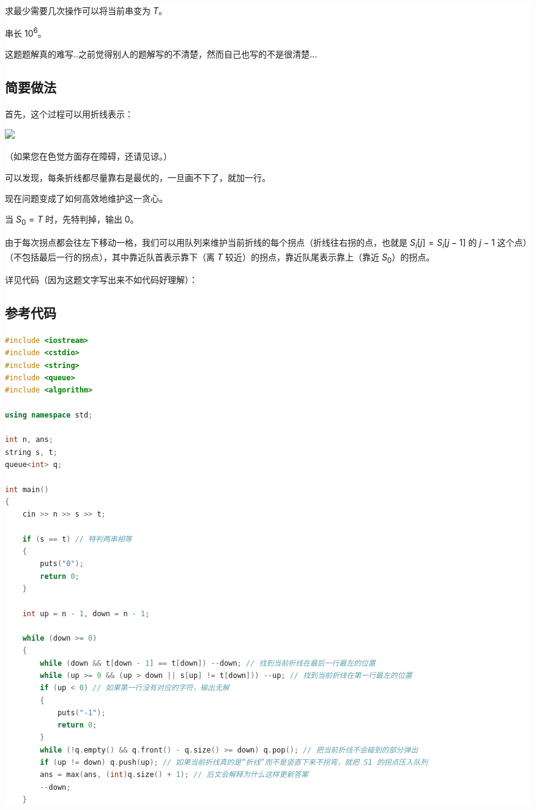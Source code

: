 求最少需要几次操作可以将当前串变为 $T$。

串长 $10^6$。

这题题解真的难写..之前觉得别人的题解写的不清楚，然而自己也写的不是很清楚...

## 简要做法

首先，这个过程可以用折线表示：

![ ](https://i.loli.net/2019/08/18/1786yhidmZVzUwo.png)

（如果您在色觉方面存在障碍，还请见谅。）

可以发现，每条折线都尽量靠右是最优的，一旦画不下了，就加一行。

现在问题变成了如何高效地维护这一贪心。

当 $S_0=T$ 时，先特判掉，输出 $0$。

由于每次拐点都会往左下移动一格，我们可以用队列来维护当前折线的每个拐点（折线往右拐的点，也就是 $S_i[j]=S_i[j-1]$ 的 $j-1$ 这个点）（不包括最后一行的拐点），其中靠近队首表示靠下（离 $T$ 较近）的拐点，靠近队尾表示靠上（靠近 $S_0$）的拐点。

详见代码（因为这题文字写出来不如代码好理解）：

## 参考代码

```cpp
#include <iostream>
#include <cstdio>
#include <string>
#include <queue>
#include <algorithm>

using namespace std;

int n, ans;
string s, t;
queue<int> q;

int main()
{
    cin >> n >> s >> t;

    if (s == t) // 特判两串相等
    {
        puts("0");
        return 0;
    }

    int up = n - 1, down = n - 1;

    while (down >= 0)
    {
        while (down && t[down - 1] == t[down]) --down; // 找到当前折线在最后一行最左的位置
        while (up >= 0 && (up > down || s[up] != t[down])) --up; // 找到当前折线在第一行最左的位置
        if (up < 0) // 如果第一行没有对应的字符，输出无解
        {
            puts("-1");
            return 0;
        }
        while (!q.empty() && q.front() - q.size() >= down) q.pop(); // 把当前折线不会碰到的部分弹出
        if (up != down) q.push(up); // 如果当前折线真的是“折线”而不是竖直下来不拐弯，就把 S1 的拐点压入队列
        ans = max(ans, (int)q.size() + 1); // 后文会解释为什么这样更新答案
        --down;
    }

```